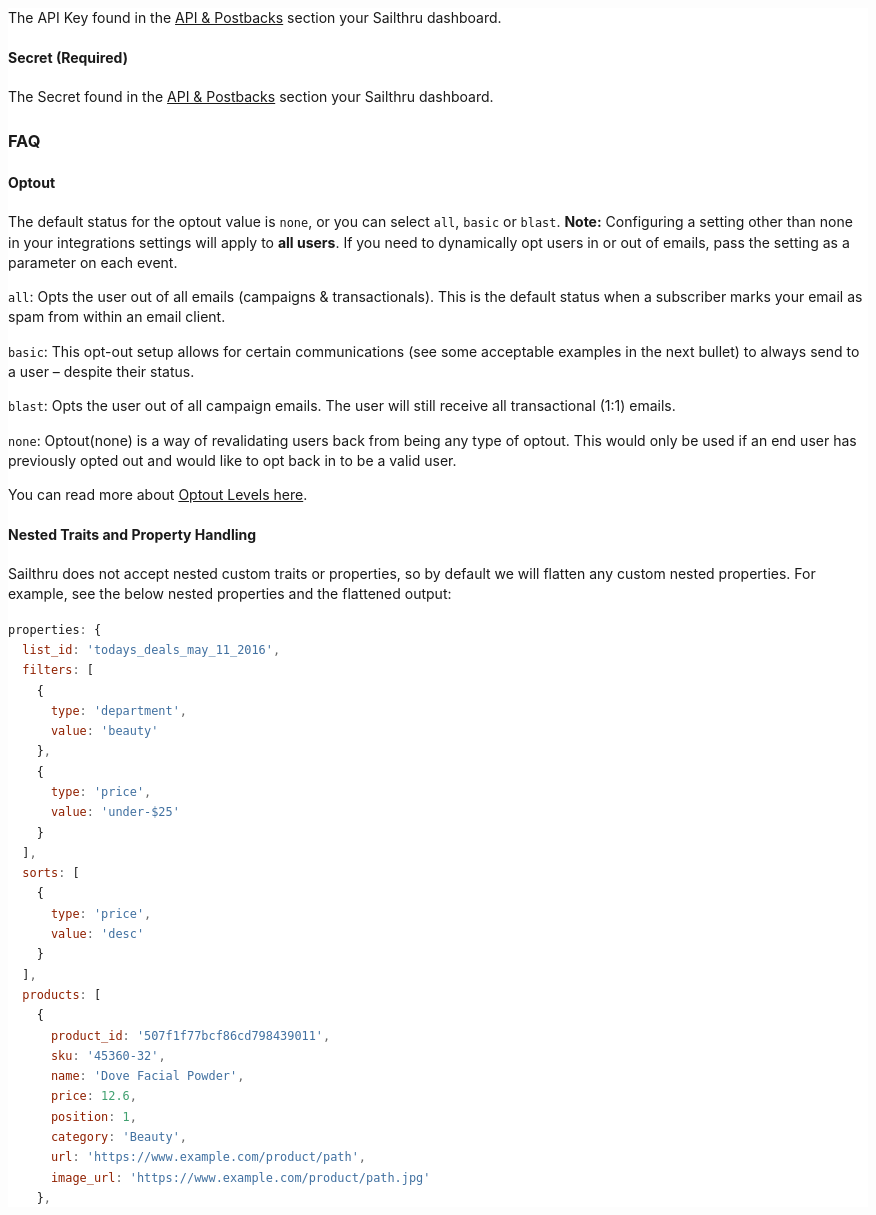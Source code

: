 The API Key found in the [API & Postbacks](https://my.sailthru.com/settings/api_postbacks) section your Sailthru dashboard.

#### Secret (Required)

The Secret found in the [API & Postbacks](https://my.sailthru.com/settings/api_postbacks) section your Sailthru dashboard.

### FAQ

#### Optout

The default status for the optout value is `none`, or you can select `all`, `basic` or `blast`. **Note:** Configuring a setting other than none in your integrations settings will apply to **all users**. If you need to dynamically opt users in or out of emails, pass the setting as a parameter on each event.

`all`: Opts the user out of all emails (campaigns & transactionals). This is the default status when a subscriber marks your email as spam from within an email client.

`basic`: This opt-out setup allows for certain communications (see some acceptable examples in the next bullet) to always send to a user – despite their status.

`blast`: Opts the user out of all campaign emails. The user will still receive all transactional (1:1) emails.

`none`: Optout(none) is a way of revalidating users back from being any type of optout. This would only be used if an end user has previously opted out and would like to opt back in to be a valid user.

You can read more about [Optout Levels here](https://getstarted.sailthru.com/audience/managing-users/user-optout-levels/).

#### Nested Traits and Property Handling

Sailthru does not accept nested custom traits or properties, so by default we will flatten any custom nested properties. For example, see the below nested properties and the flattened output:

```javascript
properties: {
  list_id: 'todays_deals_may_11_2016',
  filters: [
    {
      type: 'department',
      value: 'beauty'
    },
    {
      type: 'price',
      value: 'under-$25'
    }
  ],
  sorts: [
    {
      type: 'price',
      value: 'desc'
    }
  ],
  products: [
    {
      product_id: '507f1f77bcf86cd798439011',
      sku: '45360-32',
      name: 'Dove Facial Powder',
      price: 12.6,
      position: 1,
      category: 'Beauty',
      url: 'https://www.example.com/product/path',
      image_url: 'https://www.example.com/product/path.jpg'
    },
```